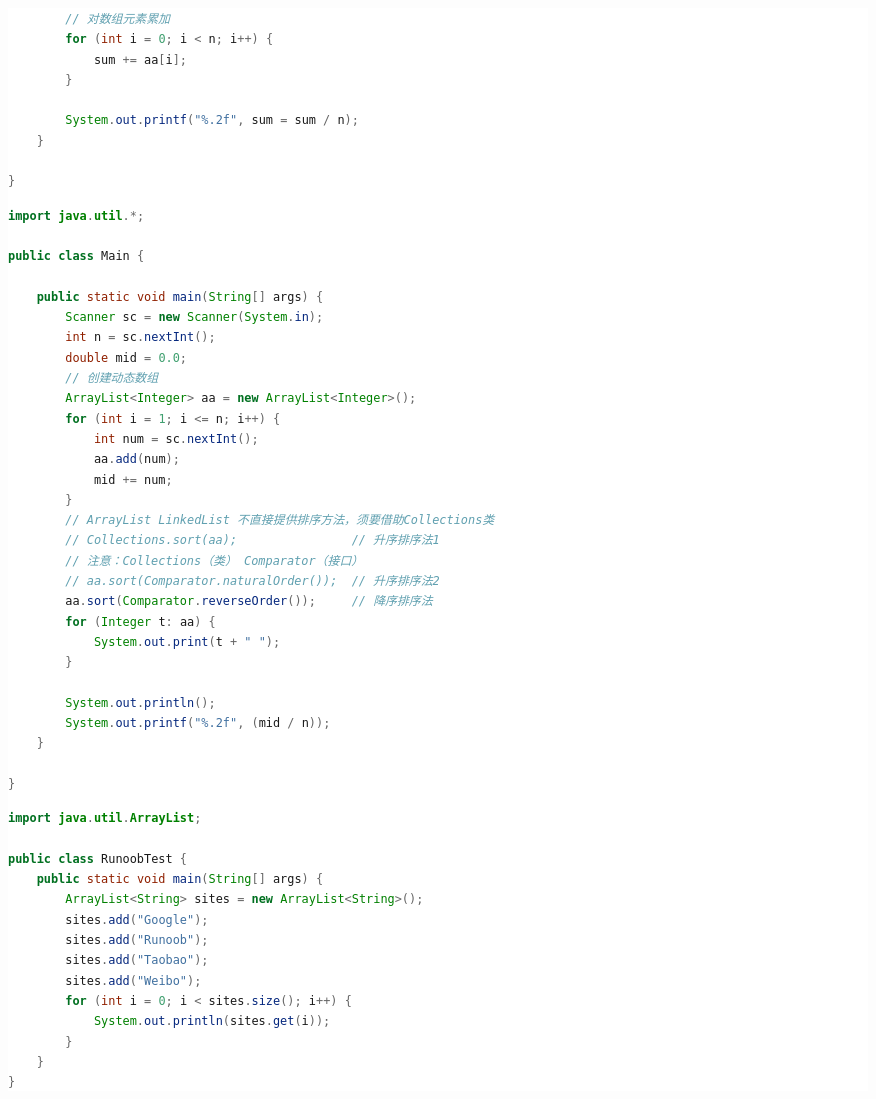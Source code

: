 ```java
        // 对数组元素累加
		for (int i = 0; i < n; i++) {
			sum += aa[i];
		}

		System.out.printf("%.2f", sum = sum / n);
	}

}
```

```java
import java.util.*;

public class Main {
	
	public static void main(String[] args) {
		Scanner sc = new Scanner(System.in);
		int n = sc.nextInt();
		double mid = 0.0;
		// 创建动态数组
		ArrayList<Integer> aa = new ArrayList<Integer>();
       	for (int i = 1; i <= n; i++) {
       		int num = sc.nextInt();
       		aa.add(num);
       		mid += num;
       	}
        // ArrayList LinkedList 不直接提供排序方法，须要借助Collections类
       	// Collections.sort(aa);				// 升序排序法1
        // 注意：Collections（类） Comparator（接口）
       	// aa.sort(Comparator.naturalOrder());	// 升序排序法2
       	aa.sort(Comparator.reverseOrder());		// 降序排序法
       	for (Integer t: aa) {
       		System.out.print(t + " ");
       	}
       	
       	System.out.println();
       	System.out.printf("%.2f", (mid / n));
	}

}
```

```java
import java.util.ArrayList;

public class RunoobTest {
    public static void main(String[] args) {
        ArrayList<String> sites = new ArrayList<String>();
        sites.add("Google");
        sites.add("Runoob");
        sites.add("Taobao");
        sites.add("Weibo");
        for (int i = 0; i < sites.size(); i++) {
            System.out.println(sites.get(i));
        }
    }
}
```
